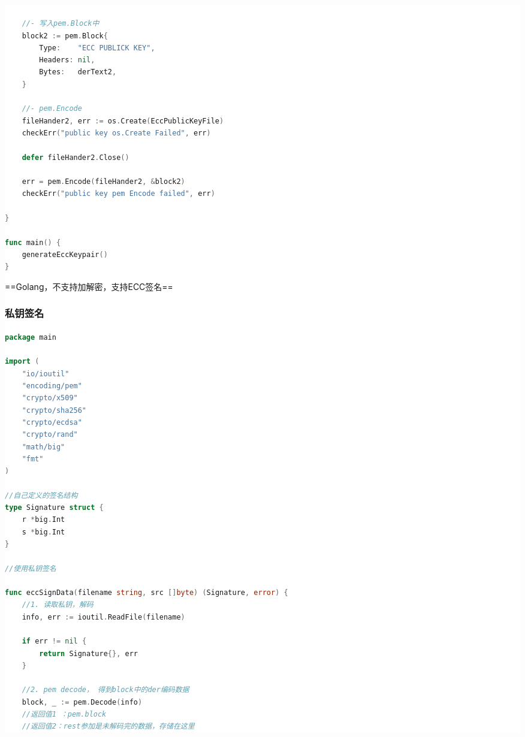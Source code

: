 ```go

	//- 写入pem.Block中
	block2 := pem.Block{
		Type:    "ECC PUBLICK KEY",
		Headers: nil,
		Bytes:   derText2,
	}

	//- pem.Encode
	fileHander2, err := os.Create(EccPublicKeyFile)
	checkErr("public key os.Create Failed", err)

	defer fileHander2.Close()

	err = pem.Encode(fileHander2, &block2)
	checkErr("public key pem Encode failed", err)

}

func main() {
	generateEccKeypair()
}

```

==Golang，不支持加解密，支持ECC签名==

### 私钥签名

```go
package main

import (
	"io/ioutil"
	"encoding/pem"
	"crypto/x509"
	"crypto/sha256"
	"crypto/ecdsa"
	"crypto/rand"
	"math/big"
	"fmt"
)

//自己定义的签名结构
type Signature struct {
	r *big.Int
	s *big.Int
}

//使用私钥签名

func eccSignData(filename string, src []byte) (Signature, error) {
	//1. 读取私钥，解码
	info, err := ioutil.ReadFile(filename)

	if err != nil {
		return Signature{}, err
	}

	//2. pem decode， 得到block中的der编码数据
	block, _ := pem.Decode(info)
	//返回值1 ：pem.block
	//返回值2：rest参加是未解码完的数据，存储在这里

```